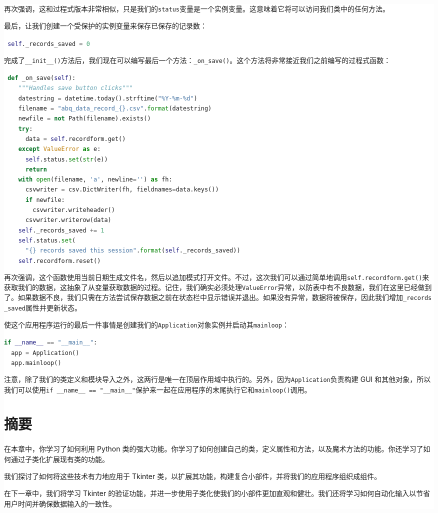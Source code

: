 再次强调，这和过程式版本非常相似，只是我们的`status`变量是一个实例变量。这意味着它将可以访问我们类中的任何方法。

最后，让我们创建一个受保护的实例变量来保存已保存的记录数：

```py
 self._records_saved = 0 
```

完成了`__init__()`方法后，我们现在可以编写最后一个方法：`_on_save()`。这个方法将非常接近我们之前编写的过程式函数：

```py
 def _on_save(self):
    """Handles save button clicks"""
    datestring = datetime.today().strftime("%Y-%m-%d")
    filename = "abq_data_record_{}.csv".format(datestring)
    newfile = not Path(filename).exists()
    try:
      data = self.recordform.get()
    except ValueError as e:
      self.status.set(str(e))
      return
    with open(filename, 'a', newline='') as fh:
      csvwriter = csv.DictWriter(fh, fieldnames=data.keys())
      if newfile:
        csvwriter.writeheader()
      csvwriter.writerow(data)
    self._records_saved += 1
    self.status.set(
      "{} records saved this session".format(self._records_saved))
    self.recordform.reset() 
```

再次强调，这个函数使用当前日期生成文件名，然后以追加模式打开文件。不过，这次我们可以通过简单地调用`self.recordform.get()`来获取我们的数据，这抽象了从变量获取数据的过程。记住，我们确实必须处理`ValueError`异常，以防表中有不良数据，我们在这里已经做到了。如果数据不良，我们只需在方法尝试保存数据之前在状态栏中显示错误并退出。如果没有异常，数据将被保存，因此我们增加`_records_saved`属性并更新状态。

使这个应用程序运行的最后一件事情是创建我们的`Application`对象实例并启动其`mainloop`：

```py
if __name__ == "__main__":
  app = Application()
  app.mainloop() 
```

注意，除了我们的类定义和模块导入之外，这两行是唯一在顶层作用域中执行的。另外，因为`Application`负责构建 GUI 和其他对象，所以我们可以使用`if __name__ == "__main__"`保护来一起在应用程序的末尾执行它和`mainloop()`调用。

# 摘要

在本章中，你学习了如何利用 Python 类的强大功能。你学习了如何创建自己的类，定义属性和方法，以及魔术方法的功能。你还学习了如何通过子类化扩展现有类的功能。

我们探讨了如何将这些技术有力地应用于 Tkinter 类，以扩展其功能，构建复合小部件，并将我们的应用程序组织成组件。

在下一章中，我们将学习 Tkinter 的验证功能，并进一步使用子类化使我们的小部件更加直观和健壮。我们还将学习如何自动化输入以节省用户时间并确保数据输入的一致性。
